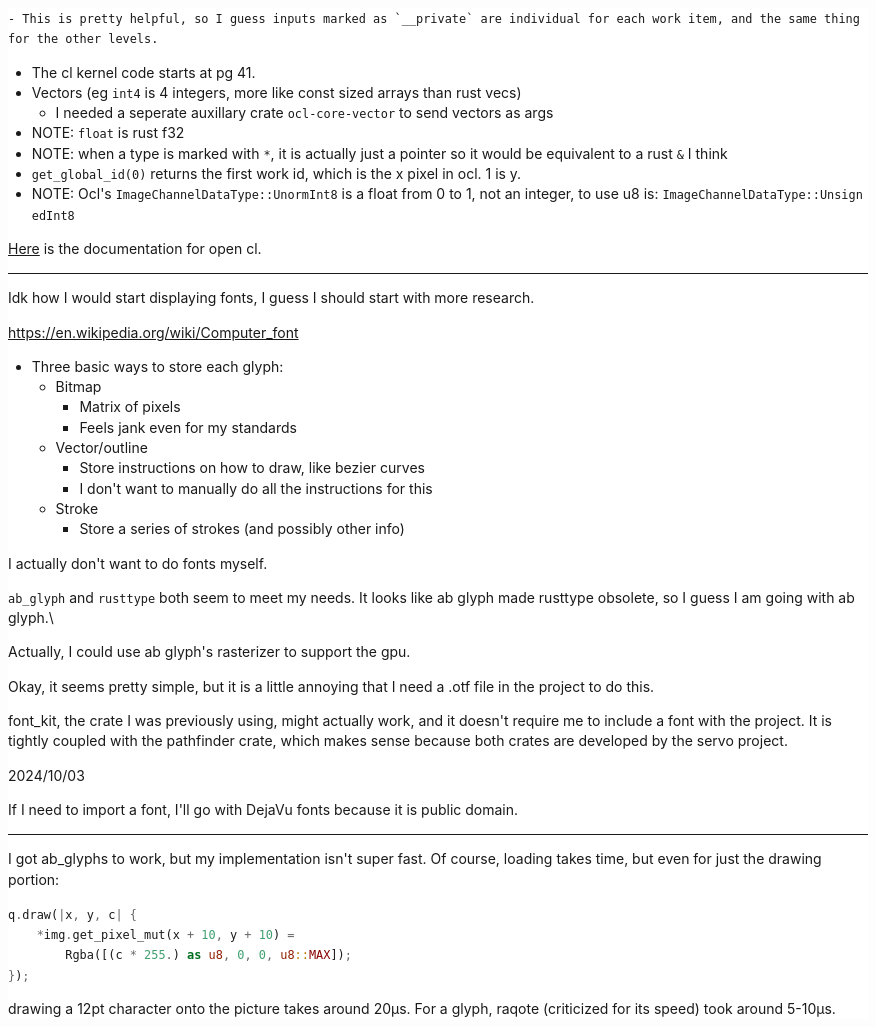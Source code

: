     - This is pretty helpful, so I guess inputs marked as `__private` are individual for each work item, and the same thing for the other levels.
- The cl kernel code starts at pg 41.
- Vectors (eg `int4` is 4 integers, more like const sized arrays than rust vecs)
  - I needed a seperate auxillary crate `ocl-core-vector` to send vectors as args
- NOTE: `float` is rust f32
- NOTE: when a type is marked with `*`, it is actually just a pointer so it would be equivalent to a rust `&` I think
- `get_global_id(0)` returns the first work id, which is the x pixel in ocl. 1 is y.
- NOTE: Ocl's `ImageChannelDataType::UnormInt8` is a float from 0 to 1, not an integer, to use u8 is: `ImageChannelDataType::UnsignedInt8`

[Here](https://registry.khronos.org/OpenCL/specs/3.0-unified/html/OpenCL_C.html) is the documentation for open cl.

---

Idk how I would start displaying fonts, I guess I should start with more research.

https://en.wikipedia.org/wiki/Computer_font
- Three basic ways to store each glyph:
  - Bitmap
    - Matrix of pixels
    - Feels jank even for my standards
  - Vector/outline
    - Store instructions on how to draw, like bezier curves
    - I don't want to manually do all the instructions for this
  - Stroke
    - Store a series of strokes (and possibly other info)

I actually don't want to do fonts myself.

`ab_glyph` and `rusttype` both seem  to meet my needs.
It looks like ab glyph made rusttype obsolete, so I guess I am going with ab glyph.\

Actually, I could use ab glyph's rasterizer to support the gpu.

Okay, it seems pretty simple, but it is a little annoying that I need a .otf file in the project to do this.

font_kit, the crate I was previously using, might actually work, and it doesn't require me to include a font with the project.
It is tightly coupled with the pathfinder crate, which makes sense because both crates are developed by the servo project.

2024/10/03

If I need to import a font, I'll go with DejaVu fonts because it is public domain.

---

I got ab_glyphs to work, but my implementation isn't super fast.
Of course, loading takes time, but even for just the drawing portion:
```rust
q.draw(|x, y, c| {
    *img.get_pixel_mut(x + 10, y + 10) =
        Rgba([(c * 255.) as u8, 0, 0, u8::MAX]);
});
```
drawing a 12pt character onto the picture takes around 20µs.
For a glyph, raqote (criticized for its speed) took around 5-10µs.
